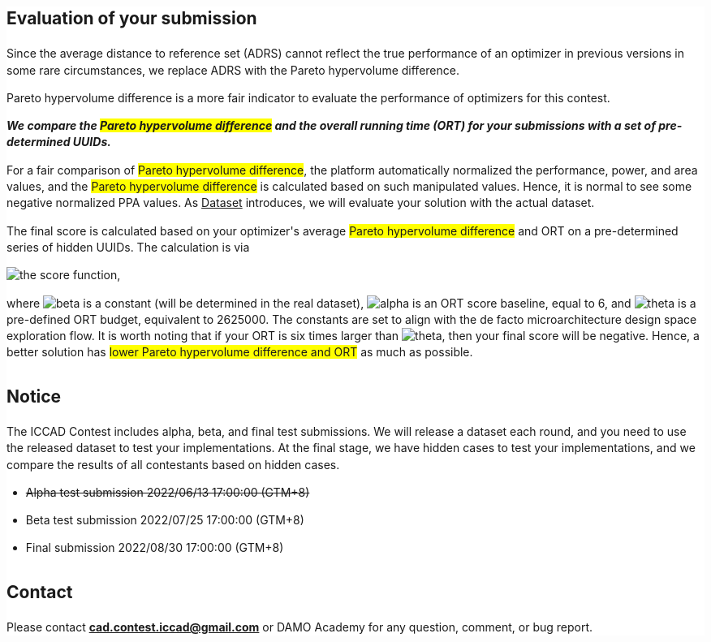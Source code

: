 
## Evaluation of your submission

Since the average distance to reference set (ADRS) cannot reflect the true performance of an optimizer in previous versions in some rare circumstances, we replace ADRS with the Pareto hypervolume difference.

Pareto hypervolume difference is a more fair indicator to evaluate the performance of optimizers for this contest.

***We compare the <span style="background-color: #FFFF00">Pareto hypervolume difference</span> and the overall running time (ORT) for your submissions with a set of pre-determined UUIDs.***

For a fair comparison of <span style="background-color: #FFFF00">Pareto hypervolume difference</span>, the platform automatically normalized the performance, power, and area values, and the <span style="background-color: #FFFF00">Pareto hypervolume difference</span> is calculated based on such manipulated values.
Hence, it is normal to see some negative normalized PPA values.
As [Dataset](#dataset) introduces, we will evaluate your solution with the actual dataset.

The final score is calculated based on your optimizer's average <span style="background-color: #FFFF00">Pareto hypervolume difference</span> and ORT on a pre-determined series of hidden UUIDs.
The calculation is via

![the score function](misc/score.png),

where ![beta](misc/beta.png) is a constant (will be determined in the real dataset), ![alpha](misc/alpha.png) is an ORT score baseline, equal to 6, and ![theta](misc/theta.png) is a pre-defined ORT budget, equivalent to 2625000.
The constants are set to align with the de facto microarchitecture design space exploration flow.
It is worth noting that if your ORT is six times larger than ![theta](misc/theta.png), then your final score will be negative.
Hence, a better solution has <span style="background-color: #FFFF00">lower Pareto hypervolume difference and ORT</span> as much as possible.


## Notice


The ICCAD Contest includes alpha, beta, and final test submissions.
We will release a dataset each round, and you need to use the released dataset to test your implementations.
At the final stage, we have hidden cases to test your implementations, and we compare the results of all contestants based on hidden cases.

* ~~Alpha test submission	2022/06/13 17:00:00 (GTM+8)~~

* Beta test submission	2022/07/25 17:00:00 (GTM+8)

* Final submission 2022/08/30 17:00:00 (GTM+8)


## Contact


Please contact **cad.contest.iccad@gmail.com** or DAMO Academy for any question, comment, or bug report.
